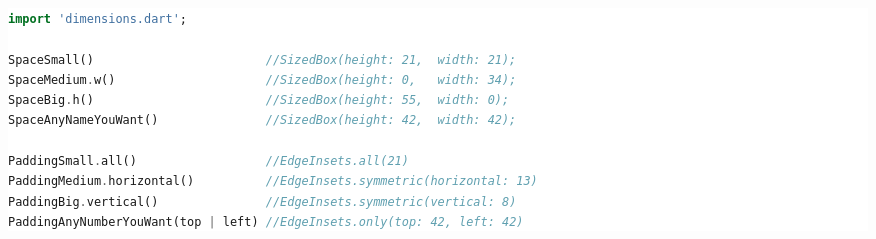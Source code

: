 ```dart
import 'dimensions.dart';

SpaceSmall()                        //SizedBox(height: 21,  width: 21);
SpaceMedium.w()                     //SizedBox(height: 0,   width: 34);
SpaceBig.h()                        //SizedBox(height: 55,  width: 0);
SpaceAnyNameYouWant()               //SizedBox(height: 42,  width: 42);

PaddingSmall.all()                  //EdgeInsets.all(21)
PaddingMedium.horizontal()          //EdgeInsets.symmetric(horizontal: 13)
PaddingBig.vertical()               //EdgeInsets.symmetric(vertical: 8)
PaddingAnyNumberYouWant(top | left) //EdgeInsets.only(top: 42, left: 42)
```